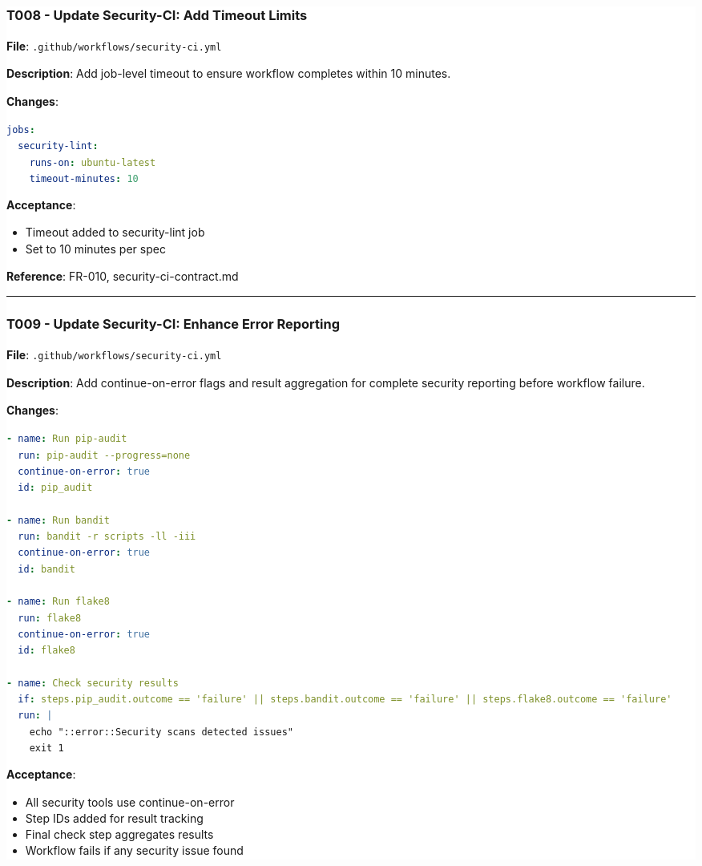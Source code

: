 ### T008 - Update Security-CI: Add Timeout Limits

**File**: `.github/workflows/security-ci.yml`

**Description**: Add job-level timeout to ensure workflow completes within 10 minutes.

**Changes**:
```yaml
jobs:
  security-lint:
    runs-on: ubuntu-latest
    timeout-minutes: 10
```

**Acceptance**:
- Timeout added to security-lint job
- Set to 10 minutes per spec

**Reference**: FR-010, security-ci-contract.md

---

### T009 - Update Security-CI: Enhance Error Reporting

**File**: `.github/workflows/security-ci.yml`

**Description**: Add continue-on-error flags and result aggregation for complete security reporting before workflow failure.

**Changes**:
```yaml
- name: Run pip-audit
  run: pip-audit --progress=none
  continue-on-error: true
  id: pip_audit

- name: Run bandit
  run: bandit -r scripts -ll -iii
  continue-on-error: true
  id: bandit

- name: Run flake8
  run: flake8
  continue-on-error: true
  id: flake8

- name: Check security results
  if: steps.pip_audit.outcome == 'failure' || steps.bandit.outcome == 'failure' || steps.flake8.outcome == 'failure'
  run: |
    echo "::error::Security scans detected issues"
    exit 1
```

**Acceptance**:
- All security tools use continue-on-error
- Step IDs added for result tracking
- Final check step aggregates results
- Workflow fails if any security issue found
